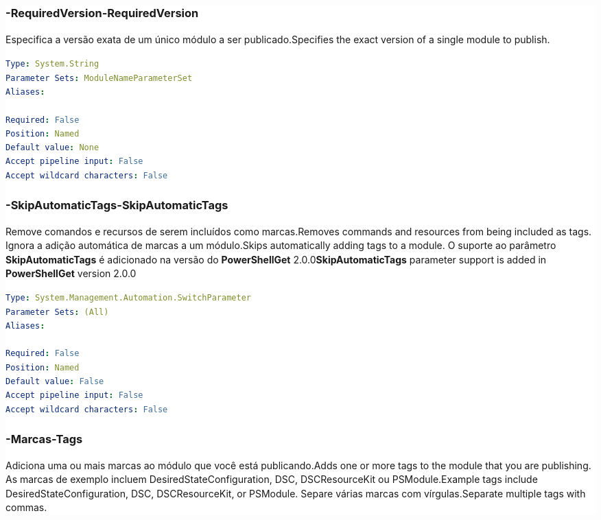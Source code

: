 ### <span data-ttu-id="95586-164">-RequiredVersion</span><span class="sxs-lookup"><span data-stu-id="95586-164">-RequiredVersion</span></span>

<span data-ttu-id="95586-165">Especifica a versão exata de um único módulo a ser publicado.</span><span class="sxs-lookup"><span data-stu-id="95586-165">Specifies the exact version of a single module to publish.</span></span>

```yaml
Type: System.String
Parameter Sets: ModuleNameParameterSet
Aliases:

Required: False
Position: Named
Default value: None
Accept pipeline input: False
Accept wildcard characters: False
```

### <span data-ttu-id="95586-166">-SkipAutomaticTags</span><span class="sxs-lookup"><span data-stu-id="95586-166">-SkipAutomaticTags</span></span>

<span data-ttu-id="95586-167">Remove comandos e recursos de serem incluídos como marcas.</span><span class="sxs-lookup"><span data-stu-id="95586-167">Removes commands and resources from being included as tags.</span></span> <span data-ttu-id="95586-168">Ignora a adição automática de marcas a um módulo.</span><span class="sxs-lookup"><span data-stu-id="95586-168">Skips automatically adding tags to a module.</span></span> <span data-ttu-id="95586-169">O suporte ao parâmetro **SkipAutomaticTags** é adicionado na versão do **PowerShellGet** 2.0.0</span><span class="sxs-lookup"><span data-stu-id="95586-169">**SkipAutomaticTags** parameter support is added in **PowerShellGet** version 2.0.0</span></span>

```yaml
Type: System.Management.Automation.SwitchParameter
Parameter Sets: (All)
Aliases:

Required: False
Position: Named
Default value: False
Accept pipeline input: False
Accept wildcard characters: False
```

### <span data-ttu-id="95586-170">-Marcas</span><span class="sxs-lookup"><span data-stu-id="95586-170">-Tags</span></span>

<span data-ttu-id="95586-171">Adiciona uma ou mais marcas ao módulo que você está publicando.</span><span class="sxs-lookup"><span data-stu-id="95586-171">Adds one or more tags to the module that you are publishing.</span></span> <span data-ttu-id="95586-172">As marcas de exemplo incluem DesiredStateConfiguration, DSC, DSCResourceKit ou PSModule.</span><span class="sxs-lookup"><span data-stu-id="95586-172">Example tags include DesiredStateConfiguration, DSC, DSCResourceKit, or PSModule.</span></span> <span data-ttu-id="95586-173">Separe várias marcas com vírgulas.</span><span class="sxs-lookup"><span data-stu-id="95586-173">Separate multiple tags with commas.</span></span>
